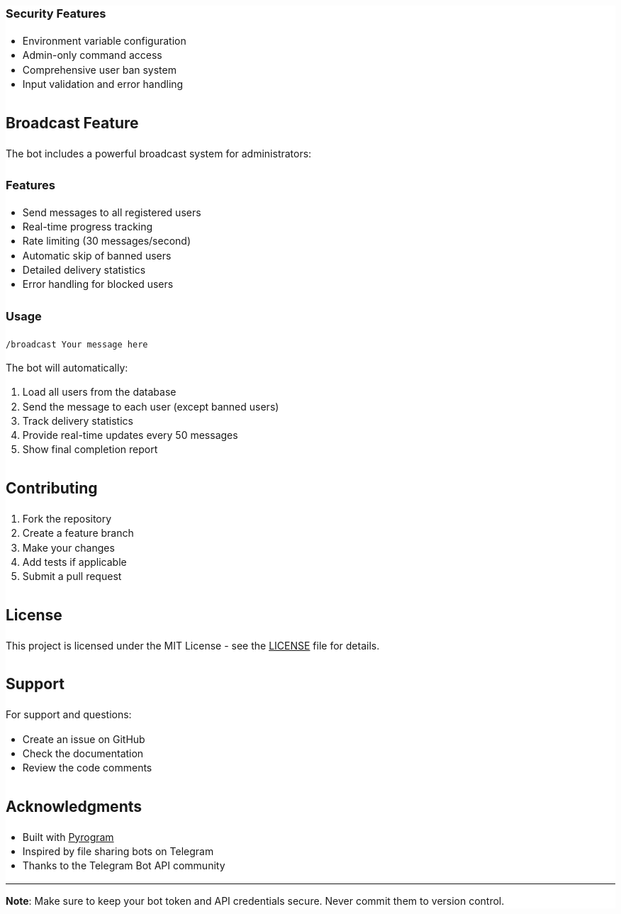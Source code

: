 ### Security Features

- Environment variable configuration
- Admin-only command access
- Comprehensive user ban system
- Input validation and error handling

## Broadcast Feature

The bot includes a powerful broadcast system for administrators:

### Features
- Send messages to all registered users
- Real-time progress tracking
- Rate limiting (30 messages/second)
- Automatic skip of banned users
- Detailed delivery statistics
- Error handling for blocked users

### Usage
```
/broadcast Your message here
```

The bot will automatically:
1. Load all users from the database
2. Send the message to each user (except banned users)
3. Track delivery statistics
4. Provide real-time updates every 50 messages
5. Show final completion report

## Contributing

1. Fork the repository
2. Create a feature branch
3. Make your changes
4. Add tests if applicable
5. Submit a pull request

## License

This project is licensed under the MIT License - see the [LICENSE](LICENSE) file for details.

## Support

For support and questions:

- Create an issue on GitHub
- Check the documentation
- Review the code comments

## Acknowledgments

- Built with [Pyrogram](https://github.com/pyrogram/pyrogram)
- Inspired by file sharing bots on Telegram
- Thanks to the Telegram Bot API community

---

**Note**: Make sure to keep your bot token and API credentials secure. Never commit them to version control.